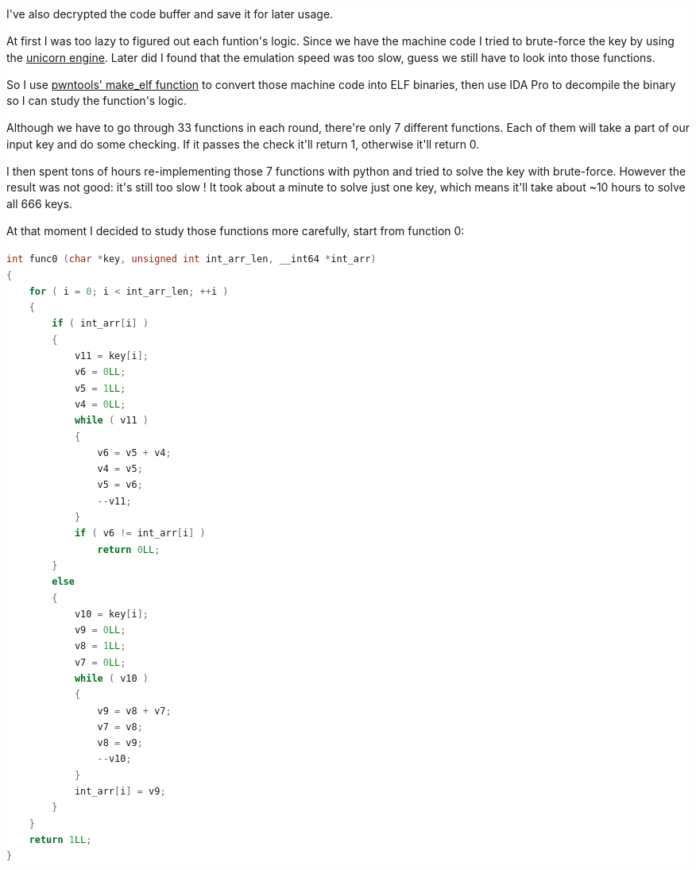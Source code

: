 ```python
```

I've also decrypted the code buffer and save it for later usage.

At first I was too lazy to figured out each funtion's logic. Since we have the machine code I tried to brute-force the key by using the [unicorn engine](http://www.unicorn-engine.org/). Later did I found that the emulation speed was too slow, guess we still have to look into those functions.

So I use [pwntools' make_elf function](http://docs.pwntools.com/en/stable/asm.html?#pwnlib.asm.make_elf) to convert those machine code into ELF binaries, then use IDA Pro to decompile the binary so I can study the function's logic. 

Although we have to go through 33 functions in each round, there're only 7 different functions. Each of them will take a part of our input key and do some checking. If it passes the check it'll return 1, otherwise it'll return 0.

I then spent tons of hours re-implementing those 7 functions with python and tried to solve the key with brute-force. However the result was not good: it's still too slow ! It took about a minute to solve just one key, which means it'll take about ~10 hours to solve all 666 keys.

At that moment I decided to study those functions more carefully, start from function 0:

```c
int func0 (char *key, unsigned int int_arr_len, __int64 *int_arr)
{
    for ( i = 0; i < int_arr_len; ++i )
    {
        if ( int_arr[i] )
        {
            v11 = key[i];
            v6 = 0LL;
            v5 = 1LL;
            v4 = 0LL;
            while ( v11 )
            {
                v6 = v5 + v4;
                v4 = v5;
                v5 = v6;
                --v11;
            }
            if ( v6 != int_arr[i] )
                return 0LL;
        }
        else
        {
            v10 = key[i];
            v9 = 0LL;
            v8 = 1LL;
            v7 = 0LL;
            while ( v10 )
            {
                v9 = v8 + v7;
                v7 = v8;
                v8 = v9;
                --v10;
            }
            int_arr[i] = v9;
        }
    }
    return 1LL;
}
```
